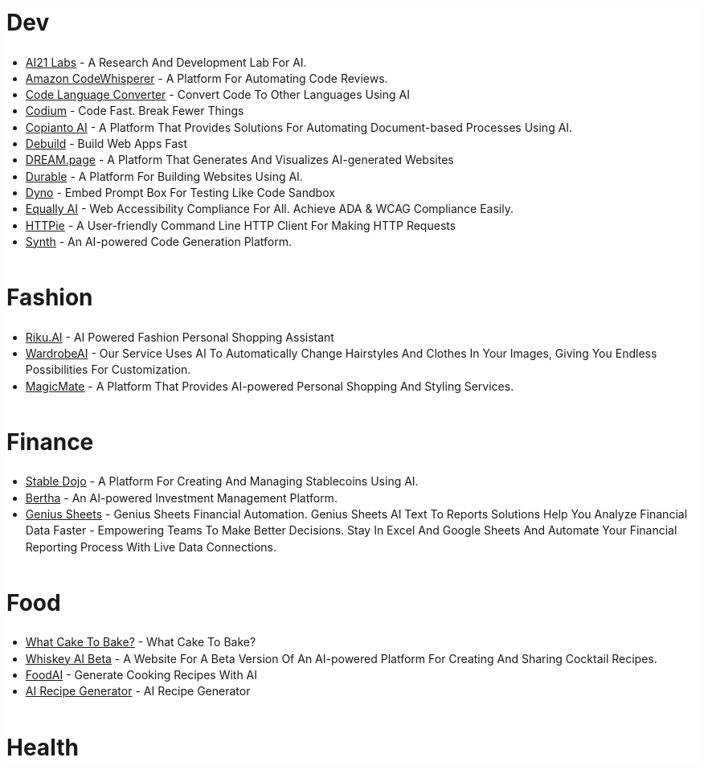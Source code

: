# Dev

- [AI21 Labs](https://www.ai21.com/) - A Research And Development Lab For AI.
- [Amazon CodeWhisperer](https://aws.amazon.com/codewhisperer) - A Platform For Automating Code Reviews.
- [Code Language Converter](http://codelanguageconverter.com) - Convert Code To Other Languages Using AI
- [Codium](http://www.codium.ai/) - Code Fast. Break Fewer Things
- [Copianto AI](https://copianto.ai/) - A Platform That Provides Solutions For Automating Document-based Processes Using AI.
- [Debuild](http://debuild.app) - Build Web Apps Fast
- [DREAM.page](http://dream.page) - A Platform That Generates And Visualizes AI-generated Websites  
- [Durable](https://durable.co/ai-website-builder) - A Platform For Building Websites Using AI.  
- [Dyno](https://embed.trydyno.com/) - Embed Prompt Box For Testing Like Code Sandbox
- [Equally AI](http://equally.ai) - Web Accessibility Compliance For All. Achieve ADA & WCAG Compliance Easily.  
- [HTTPie](https://httpie.io/app) - A User-friendly Command Line HTTP Client For Making HTTP Requests
- [Synth](http://app.synth.run) - An AI-powered Code Generation Platform.

# Fashion

- [Riku.AI](https://riku.ai/) - AI Powered Fashion Personal Shopping Assistant
- [WardrobeAI](http://wardrobeai.com) - Our Service Uses AI To Automatically Change Hairstyles And Clothes In Your Images, Giving You Endless Possibilities For Customization.
- [MagicMate](http://www.getmagicmate.com) - A Platform That Provides AI-powered Personal Shopping And Styling Services.

# Finance

- [Stable Dojo](http://www.stabledojo.com) - A Platform For Creating And Managing Stablecoins Using AI.
- [Bertha](http://bertha.ai) - An AI-powered Investment Management Platform.
- [Genius Sheets](http://www.geniussheets.com) - Genius Sheets Financial Automation. Genius Sheets AI Text To Reports Solutions Help You Analyze Financial Data Faster - Empowering Teams To Make Better Decisions. Stay In Excel And Google Sheets And Automate Your Financial Reporting Process With Live Data Connections.

# Food

- [What Cake To Bake?](http://www.whatcaketobake.com) - What Cake To Bake?
- [Whiskey AI Beta](http://beta.whiskeyai.xyz) - A Website For A Beta Version Of An AI-powered Platform For Creating And Sharing Cocktail Recipes.
- [FoodAI](http://www.foodai.app) - Generate Cooking Recipes With AI
- [AI Recipe Generator](http://ai-recipes.softr.app) - AI Recipe Generator

# Health
